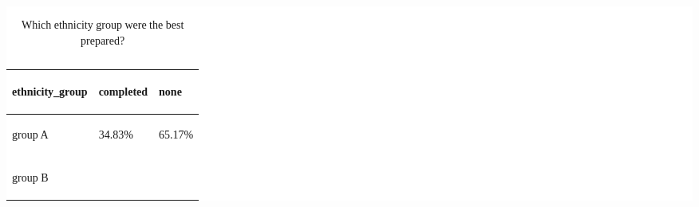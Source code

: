 <table class=" lightable-classic" style="font-family: Cambria; margin-left: auto; margin-right: auto;">

<caption>

Which ethnicity group were the best prepared?

</caption>

<thead>

<tr>

<th style="text-align:left;">

ethnicity\_group

</th>

<th style="text-align:left;">

completed

</th>

<th style="text-align:left;">

none

</th>

</tr>

</thead>

<tbody>

<tr>

<td style="text-align:left;">

group A

</td>

<td style="text-align:left;">

34.83%

</td>

<td style="text-align:left;">

65.17%

</td>

</tr>

<tr>

<td style="text-align:left;">

group B
